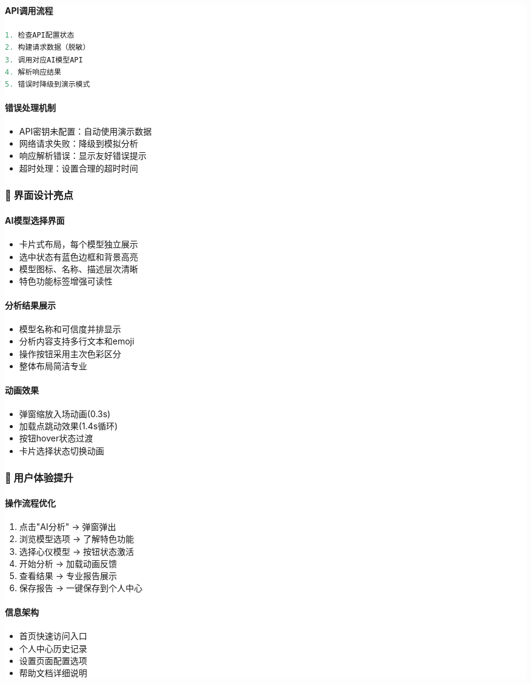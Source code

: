 #### API调用流程
```javascript
1. 检查API配置状态
2. 构建请求数据（脱敏）
3. 调用对应AI模型API
4. 解析响应结果
5. 错误时降级到演示模式
```

#### 错误处理机制
- API密钥未配置：自动使用演示数据
- 网络请求失败：降级到模拟分析
- 响应解析错误：显示友好错误提示
- 超时处理：设置合理的超时时间

### 🎨 界面设计亮点

#### AI模型选择界面
- 卡片式布局，每个模型独立展示
- 选中状态有蓝色边框和背景高亮
- 模型图标、名称、描述层次清晰
- 特色功能标签增强可读性

#### 分析结果展示
- 模型名称和可信度并排显示
- 分析内容支持多行文本和emoji
- 操作按钮采用主次色彩区分
- 整体布局简洁专业

#### 动画效果
- 弹窗缩放入场动画(0.3s)
- 加载点跳动效果(1.4s循环)
- 按钮hover状态过渡
- 卡片选择状态切换动画

### 📱 用户体验提升

#### 操作流程优化
1. 点击"AI分析" → 弹窗弹出
2. 浏览模型选项 → 了解特色功能
3. 选择心仪模型 → 按钮状态激活
4. 开始分析 → 加载动画反馈
5. 查看结果 → 专业报告展示
6. 保存报告 → 一键保存到个人中心

#### 信息架构
- 首页快速访问入口
- 个人中心历史记录
- 设置页面配置选项
- 帮助文档详细说明
